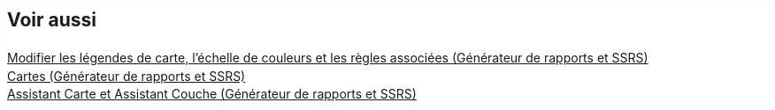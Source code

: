 ## <a name="see-also"></a>Voir aussi  
 [Modifier les légendes de carte, l’échelle de couleurs et les règles associées &#40;Générateur de rapports et SSRS&#41;](change-map-legends-color-scale-and-associated-rules-report-builder-and-ssrs.md)   
 [Cartes &#40;Générateur de rapports et SSRS&#41;](maps-report-builder-and-ssrs.md)   
 [Assistant Carte et Assistant Couche &#40;Générateur de rapports et SSRS&#41;](map-wizard-and-map-layer-wizard-report-builder-and-ssrs.md)  
  
  
